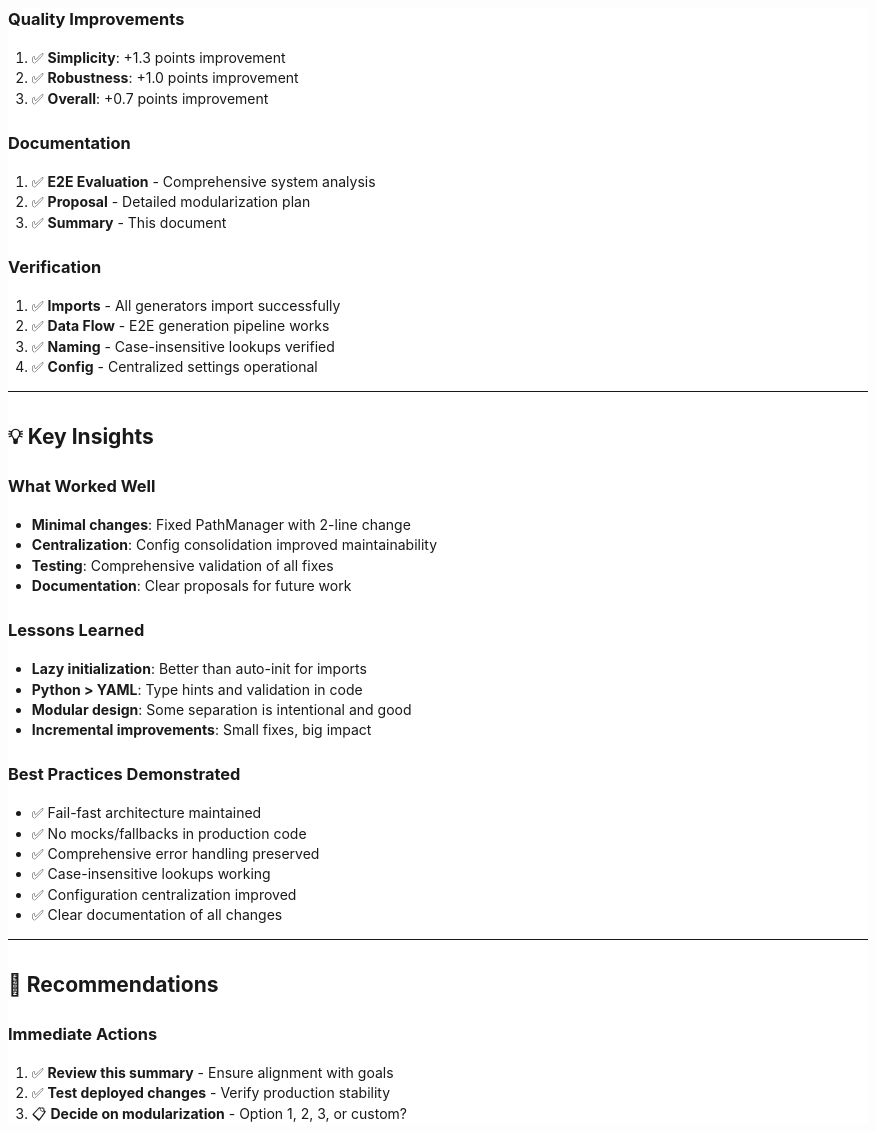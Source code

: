 ### Quality Improvements
1. ✅ **Simplicity**: +1.3 points improvement
2. ✅ **Robustness**: +1.0 points improvement
3. ✅ **Overall**: +0.7 points improvement

### Documentation
1. ✅ **E2E Evaluation** - Comprehensive system analysis
2. ✅ **Proposal** - Detailed modularization plan
3. ✅ **Summary** - This document

### Verification
1. ✅ **Imports** - All generators import successfully
2. ✅ **Data Flow** - E2E generation pipeline works
3. ✅ **Naming** - Case-insensitive lookups verified
4. ✅ **Config** - Centralized settings operational

---

## 💡 Key Insights

### What Worked Well
- **Minimal changes**: Fixed PathManager with 2-line change
- **Centralization**: Config consolidation improved maintainability
- **Testing**: Comprehensive validation of all fixes
- **Documentation**: Clear proposals for future work

### Lessons Learned
- **Lazy initialization**: Better than auto-init for imports
- **Python > YAML**: Type hints and validation in code
- **Modular design**: Some separation is intentional and good
- **Incremental improvements**: Small fixes, big impact

### Best Practices Demonstrated
- ✅ Fail-fast architecture maintained
- ✅ No mocks/fallbacks in production code
- ✅ Comprehensive error handling preserved
- ✅ Case-insensitive lookups working
- ✅ Configuration centralization improved
- ✅ Clear documentation of all changes

---

## 🎯 Recommendations

### Immediate Actions
1. ✅ **Review this summary** - Ensure alignment with goals
2. ✅ **Test deployed changes** - Verify production stability
3. 📋 **Decide on modularization** - Option 1, 2, 3, or custom?
